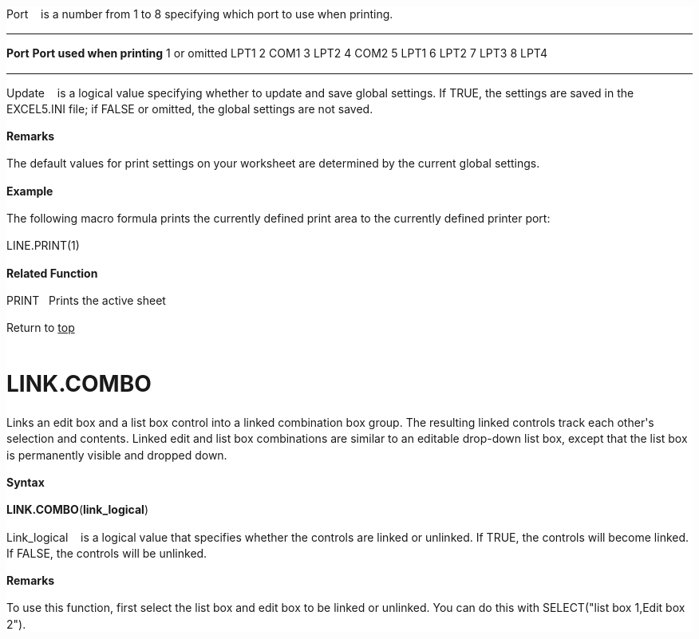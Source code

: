 Port    is a number from 1 to 8 specifying which port to use when
printing.

  -------------- -----------------------------
  **Port**       **Port used when printing**
  1 or omitted   LPT1
  2              COM1
  3              LPT2
  4              COM2
  5              LPT1
  6              LPT2
  7              LPT3
  8              LPT4
  -------------- -----------------------------

Update    is a logical value specifying whether to update and save
global settings. If TRUE, the settings are saved in the EXCEL5.INI file;
if FALSE or omitted, the global settings are not saved.

**Remarks**

The default values for print settings on your worksheet are determined
by the current global settings.

**Example**

The following macro formula prints the currently defined print area to
the currently defined printer port:

LINE.PRINT(1)

**Related Function**

PRINT   Prints the active sheet

Return to [top](#H)

LINK.COMBO
==========

Links an edit box and a list box control into a linked combination box
group. The resulting linked controls track each other\'s selection and
contents. Linked edit and list box combinations are similar to an
editable drop-down list box, except that the list box is permanently
visible and dropped down.

**Syntax**

**LINK.COMBO**(**link\_logical**)

Link\_logical    is a logical value that specifies whether the controls
are linked or unlinked. If TRUE, the controls will become linked. If
FALSE, the controls will be unlinked.

**Remarks**

To use this function, first select the list box and edit box to be
linked or unlinked. You can do this with SELECT(\"list box 1,Edit box
2\").
